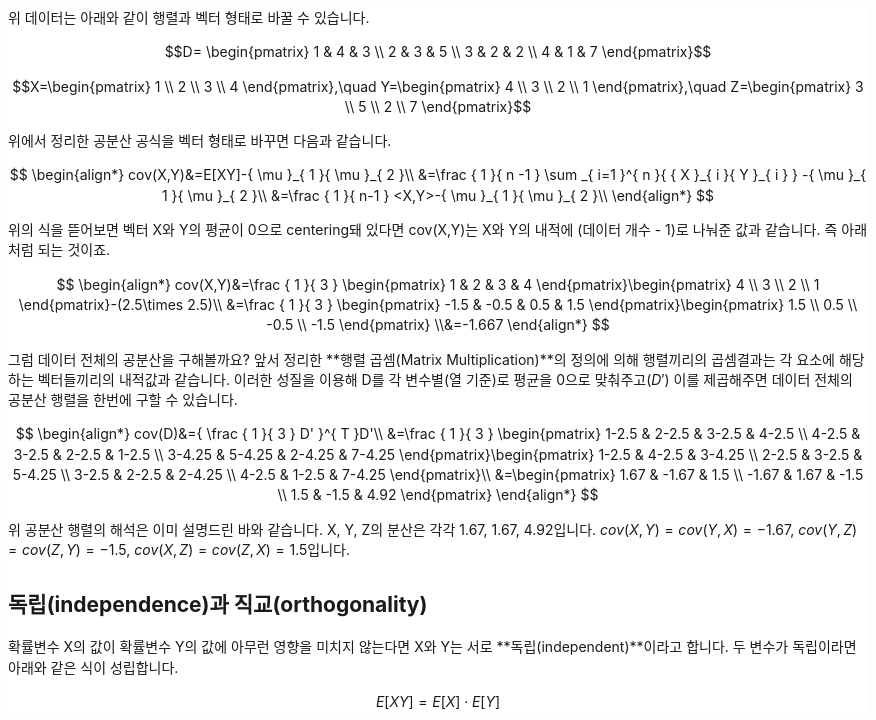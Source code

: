 위 데이터는 아래와 같이 행렬과 벡터 형태로 바꿀 수 있습니다.

$$D= \begin{pmatrix} 1 & 4 & 3 \\ 2 & 3 & 5 \\ 3 & 2 & 2 \\ 4 & 1 & 7 \end{pmatrix}$$

$$X=\begin{pmatrix} 1 \\ 2 \\ 3 \\ 4 \end{pmatrix},\quad Y=\begin{pmatrix} 4 \\ 3 \\ 2 \\ 1 \end{pmatrix},\quad Z=\begin{pmatrix} 3 \\ 5 \\ 2 \\ 7 \end{pmatrix}$$

위에서 정리한 공분산 공식을 벡터 형태로 바꾸면 다음과 같습니다.

$$
\begin{align*}
cov(X,Y)&=E[XY]-{ \mu  }_{ 1 }{ \mu  }_{ 2 }\\
&=\frac { 1 }{ n -1 } \sum _{ i=1 }^{ n }{ { X }_{ i }{ Y }_{ i } } -{ \mu  }_{ 1 }{ \mu  }_{ 2 }\\
&=\frac { 1 }{ n-1 } <X,Y>-{ \mu  }_{ 1 }{ \mu  }_{ 2 }\\
\end{align*}
$$

위의 식을 뜯어보면 벡터 X와 Y의 평균이 0으로 centering돼 있다면 cov(X,Y)는 X와 Y의 내적에 (데이터 개수 - 1)로 나눠준 값과 같습니다. 즉 아래처럼 되는 것이죠.

$$
\begin{align*}
cov(X,Y)&=\frac { 1 }{ 3 } \begin{pmatrix} 1 & 2 & 3 & 4 \end{pmatrix}\begin{pmatrix} 4 \\ 3 \\ 2 \\ 1 \end{pmatrix}-(2.5\times 2.5)\\ 
&=\frac { 1 }{ 3 } \begin{pmatrix} -1.5 & -0.5 & 0.5 & 1.5 \end{pmatrix}\begin{pmatrix} 1.5 \\ 0.5 \\ -0.5 \\ -1.5 \end{pmatrix}
\\&=-1.667
\end{align*}
$$

그럼 데이터 전체의 공분산을 구해볼까요? 앞서 정리한 **행렬 곱셈(Matrix Multiplication)**의 정의에 의해 행렬끼리의 곱셈결과는 각 요소에 해당하는 벡터들끼리의 내적값과 같습니다. 이러한 성질을 이용해 D를 각 변수별(열 기준)로 평균을 0으로 맞춰주고($D'$) 이를 제곱해주면 데이터 전체의 공분산 행렬을 한번에 구할 수 있습니다.

$$
\begin{align*}
cov(D)&={ \frac { 1 }{ 3 } D' }^{ T }D'\\ 
&=\frac { 1 }{ 3 } \begin{pmatrix} 1-2.5 & 2-2.5 & 3-2.5 & 4-2.5 \\ 4-2.5 & 3-2.5 & 2-2.5 & 1-2.5 \\ 3-4.25 & 5-4.25 & 2-4.25 & 7-4.25 \end{pmatrix}\begin{pmatrix} 1-2.5 & 4-2.5 & 3-4.25 \\ 2-2.5 & 3-2.5 & 5-4.25 \\ 3-2.5 & 2-2.5 & 2-4.25 \\ 4-2.5 & 1-2.5 & 7-4.25 \end{pmatrix}\\ 
&=\begin{pmatrix} 1.67 & -1.67 & 1.5 \\ -1.67 & 1.67 & -1.5 \\ 1.5 & -1.5 & 4.92 \end{pmatrix}
\end{align*}
$$

위 공분산 행렬의 해석은 이미 설명드린 바와 같습니다. X, Y, Z의 분산은 각각 1.67, 1.67, 4.92입니다. $cov(X,Y)=cov(Y,X)=-1.67$, $cov(Y,Z)=cov(Z,Y)=-1.5$,  $cov(X,Z)=cov(Z,X)=1.5$입니다.






## 독립(independence)과 직교(orthogonality)

확률변수 X의 값이 확률변수 Y의 값에 아무런 영향을 미치지 않는다면 X와 Y는 서로 **독립(independent)**이라고 합니다. 두 변수가 독립이라면 아래와 같은 식이 성립합니다.

$$E[XY]=E[X]\cdot E[Y]$$
